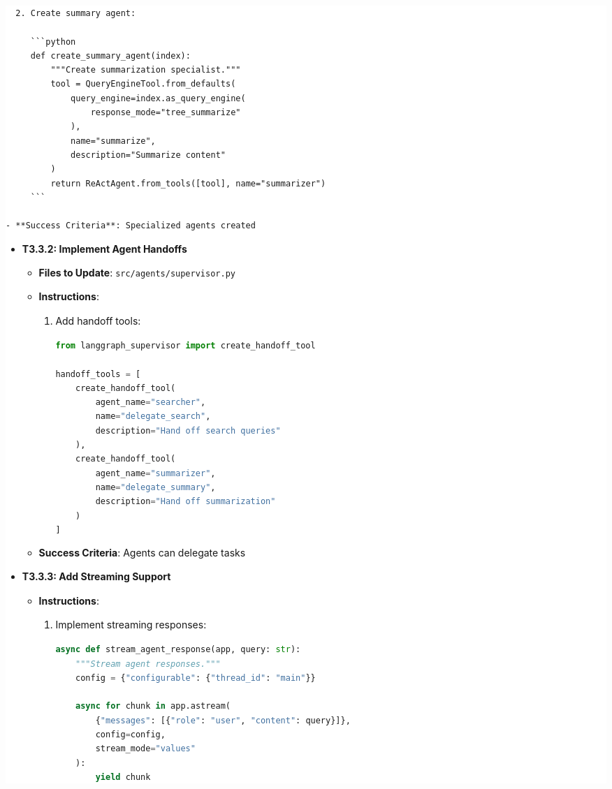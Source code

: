       2. Create summary agent:

         ```python
         def create_summary_agent(index):
             """Create summarization specialist."""
             tool = QueryEngineTool.from_defaults(
                 query_engine=index.as_query_engine(
                     response_mode="tree_summarize"
                 ),
                 name="summarize",
                 description="Summarize content"
             )
             return ReActAgent.from_tools([tool], name="summarizer")
         ```

    - **Success Criteria**: Specialized agents created

  - **T3.3.2: Implement Agent Handoffs**
    - **Files to Update**: `src/agents/supervisor.py`
    - **Instructions**:
      1. Add handoff tools:

         ```python
         from langgraph_supervisor import create_handoff_tool
         
         handoff_tools = [
             create_handoff_tool(
                 agent_name="searcher",
                 name="delegate_search",
                 description="Hand off search queries"
             ),
             create_handoff_tool(
                 agent_name="summarizer",
                 name="delegate_summary",
                 description="Hand off summarization"
             )
         ]
         ```

    - **Success Criteria**: Agents can delegate tasks

  - **T3.3.3: Add Streaming Support**
    - **Instructions**:
      1. Implement streaming responses:

         ```python
         async def stream_agent_response(app, query: str):
             """Stream agent responses."""
             config = {"configurable": {"thread_id": "main"}}
             
             async for chunk in app.astream(
                 {"messages": [{"role": "user", "content": query}]},
                 config=config,
                 stream_mode="values"
             ):
                 yield chunk
         ```
